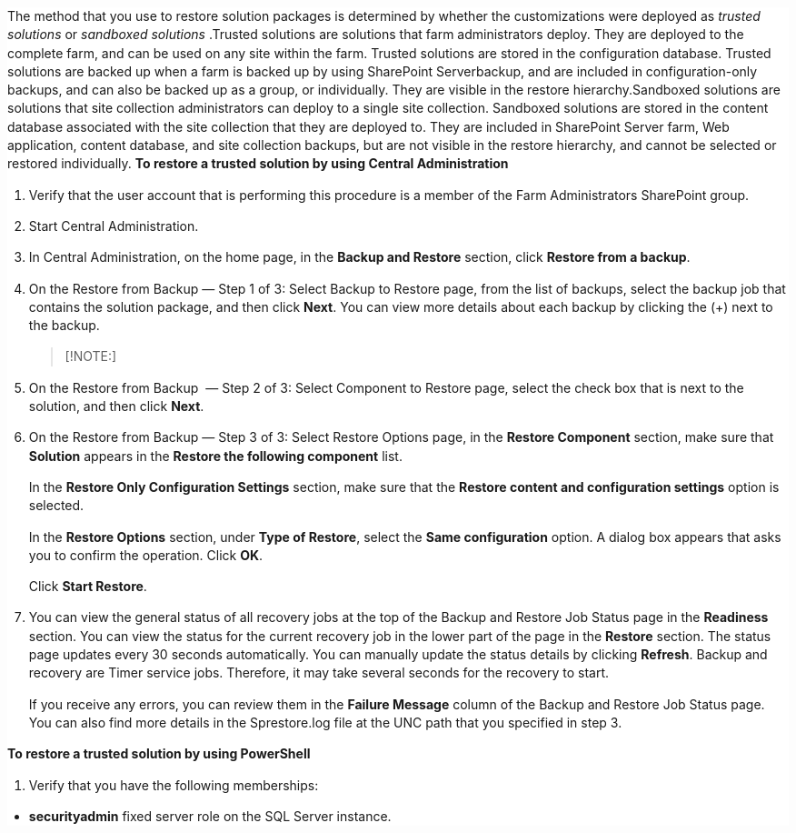 The method that you use to restore solution packages is determined by whether the customizations were deployed as  *trusted solutions*  or *sandboxed solutions*  .Trusted solutions are solutions that farm administrators deploy. They are deployed to the complete farm, and can be used on any site within the farm. Trusted solutions are stored in the configuration database. Trusted solutions are backed up when a farm is backed up by using SharePoint Serverbackup, and are included in configuration-only backups, and can also be backed up as a group, or individually. They are visible in the restore hierarchy.Sandboxed solutions are solutions that site collection administrators can deploy to a single site collection. Sandboxed solutions are stored in the content database associated with the site collection that they are deployed to. They are included in SharePoint Server farm, Web application, content database, and site collection backups, but are not visible in the restore hierarchy, and cannot be selected or restored individually. **To restore a trusted solution by using Central Administration**
1. Verify that the user account that is performing this procedure is a member of the Farm Administrators SharePoint group. 
    
  
2. Start Central Administration.
    
  
3. In Central Administration, on the home page, in the **Backup and Restore** section, click **Restore from a backup**.
    
  
4. On the Restore from Backup — Step 1 of 3: Select Backup to Restore page, from the list of backups, select the backup job that contains the solution package, and then click **Next**. You can view more details about each backup by clicking the (+) next to the backup.
    
    > [!NOTE:]
      
5. On the Restore from Backup  — Step 2 of 3: Select Component to Restore page, select the check box that is next to the solution, and then click **Next**.
    
  
6. On the Restore from Backup — Step 3 of 3: Select Restore Options page, in the **Restore Component** section, make sure that **Solution** appears in the **Restore the following component** list.
    
    In the **Restore Only Configuration Settings** section, make sure that the **Restore content and configuration settings** option is selected.
    
    In the **Restore Options** section, under **Type of Restore**, select the **Same configuration** option. A dialog box appears that asks you to confirm the operation. Click **OK**.
    
    Click **Start Restore**.
    
  
7. You can view the general status of all recovery jobs at the top of the Backup and Restore Job Status page in the **Readiness** section. You can view the status for the current recovery job in the lower part of the page in the **Restore** section. The status page updates every 30 seconds automatically. You can manually update the status details by clicking **Refresh**. Backup and recovery are Timer service jobs. Therefore, it may take several seconds for the recovery to start.
    
    If you receive any errors, you can review them in the **Failure Message** column of the Backup and Restore Job Status page. You can also find more details in the Sprestore.log file at the UNC path that you specified in step 3.
    
  
 **To restore a trusted solution by using PowerShell**
1. Verify that you have the following memberships:
    
  - **securityadmin** fixed server role on the SQL Server instance.
    